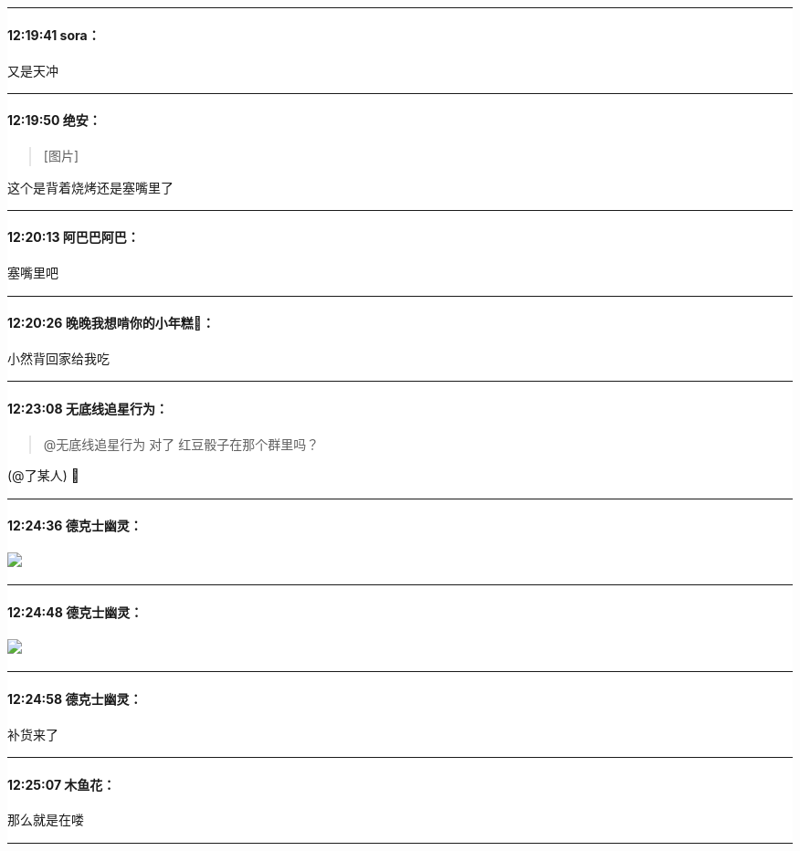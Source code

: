 *****

#### 12:19:41  sora：

又是天冲

*****

#### 12:19:50  绝安：

<blockquote>[图片]</blockquote>
 这个是背着烧烤还是塞嘴里了

*****

#### 12:20:13  阿巴巴阿巴：

塞嘴里吧

*****

#### 12:20:26  晚晚我想啃你的小年糕🤤：

小然背回家给我吃

*****

#### 12:23:08  无底线追星行为：

<blockquote>@无底线追星行为 对了 红豆骰子在那个群里吗？</blockquote>
 (@了某人)  🥳

*****

#### 12:24:36  德克士幽灵：

![](http://gchat.qpic.cn/gchatpic_new/1035154062/614391357-2174671886-EDE1E2D6D5333E5BBDB5F6A11FC0427B/0?term=2")

*****

#### 12:24:48  德克士幽灵：

![](http://gchat.qpic.cn/gchatpic_new/1035154062/614391357-2924920235-0C64D337A49C1B4EE912302B43C8CA7D/0?term=2")

*****

#### 12:24:58  德克士幽灵：

补货来了

*****

#### 12:25:07  木鱼花：

那么就是在喽

*****
